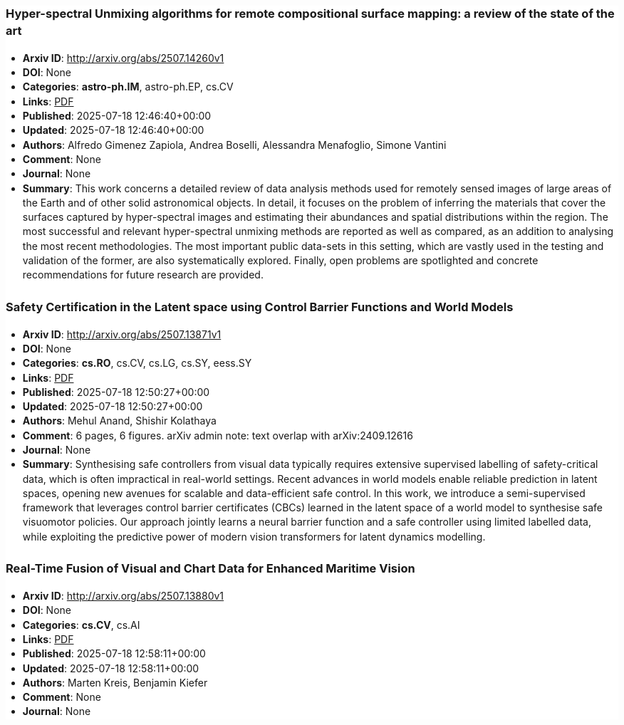 ### Hyper-spectral Unmixing algorithms for remote compositional surface mapping: a review of the state of the art
- **Arxiv ID**: http://arxiv.org/abs/2507.14260v1
- **DOI**: None
- **Categories**: **astro-ph.IM**, astro-ph.EP, cs.CV
- **Links**: [PDF](http://arxiv.org/pdf/2507.14260v1)
- **Published**: 2025-07-18 12:46:40+00:00
- **Updated**: 2025-07-18 12:46:40+00:00
- **Authors**: Alfredo Gimenez Zapiola, Andrea Boselli, Alessandra Menafoglio, Simone Vantini
- **Comment**: None
- **Journal**: None
- **Summary**: This work concerns a detailed review of data analysis methods used for remotely sensed images of large areas of the Earth and of other solid astronomical objects. In detail, it focuses on the problem of inferring the materials that cover the surfaces captured by hyper-spectral images and estimating their abundances and spatial distributions within the region. The most successful and relevant hyper-spectral unmixing methods are reported as well as compared, as an addition to analysing the most recent methodologies. The most important public data-sets in this setting, which are vastly used in the testing and validation of the former, are also systematically explored. Finally, open problems are spotlighted and concrete recommendations for future research are provided.



### Safety Certification in the Latent space using Control Barrier Functions and World Models
- **Arxiv ID**: http://arxiv.org/abs/2507.13871v1
- **DOI**: None
- **Categories**: **cs.RO**, cs.CV, cs.LG, cs.SY, eess.SY
- **Links**: [PDF](http://arxiv.org/pdf/2507.13871v1)
- **Published**: 2025-07-18 12:50:27+00:00
- **Updated**: 2025-07-18 12:50:27+00:00
- **Authors**: Mehul Anand, Shishir Kolathaya
- **Comment**: 6 pages, 6 figures. arXiv admin note: text overlap with
  arXiv:2409.12616
- **Journal**: None
- **Summary**: Synthesising safe controllers from visual data typically requires extensive supervised labelling of safety-critical data, which is often impractical in real-world settings. Recent advances in world models enable reliable prediction in latent spaces, opening new avenues for scalable and data-efficient safe control. In this work, we introduce a semi-supervised framework that leverages control barrier certificates (CBCs) learned in the latent space of a world model to synthesise safe visuomotor policies. Our approach jointly learns a neural barrier function and a safe controller using limited labelled data, while exploiting the predictive power of modern vision transformers for latent dynamics modelling.



### Real-Time Fusion of Visual and Chart Data for Enhanced Maritime Vision
- **Arxiv ID**: http://arxiv.org/abs/2507.13880v1
- **DOI**: None
- **Categories**: **cs.CV**, cs.AI
- **Links**: [PDF](http://arxiv.org/pdf/2507.13880v1)
- **Published**: 2025-07-18 12:58:11+00:00
- **Updated**: 2025-07-18 12:58:11+00:00
- **Authors**: Marten Kreis, Benjamin Kiefer
- **Comment**: None
- **Journal**: None
